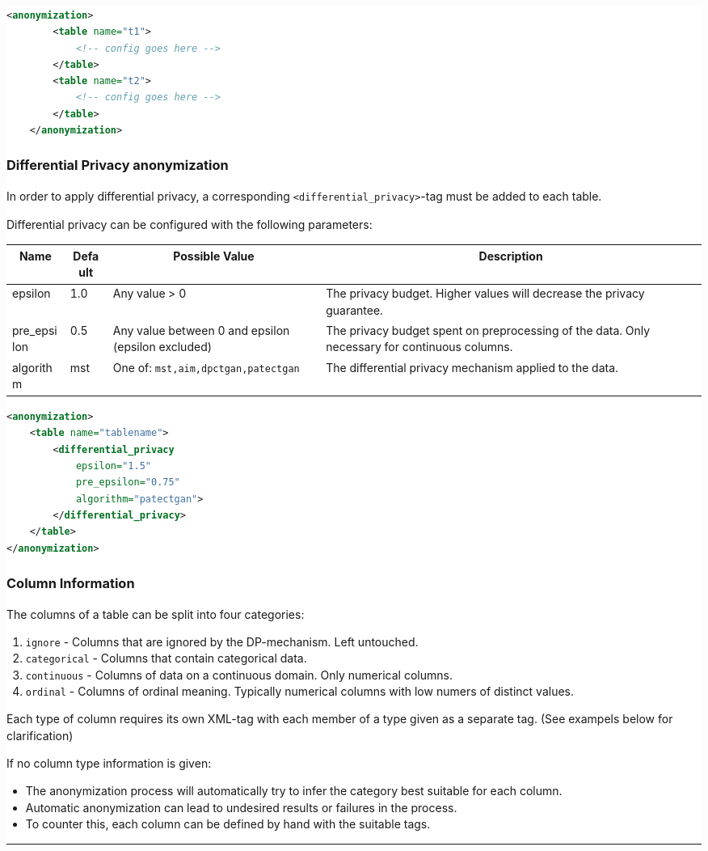 ```xml
<anonymization>
        <table name="t1">
            <!-- config goes here -->
        </table>
        <table name="t2">
            <!-- config goes here -->
        </table>
    </anonymization>
```

### Differential Privacy anonymization

In order to apply differential privacy, a corresponding `<differential_privacy>`-tag must be added to each table.

Differential privacy can be configured with the following parameters:

| Name        | Default | Possible Value                                     | Description                                                                                  |
| ----------- | ------- | -------------------------------------------------- | -------------------------------------------------------------------------------------------- |
| epsilon     | 1.0     | Any value > 0                                      | The privacy budget. Higher values will decrease the privacy guarantee.                       |
| pre_epsilon | 0.5     | Any value between 0 and epsilon (epsilon excluded) | The privacy budget spent on preprocessing of the data. Only necessary for continuous columns. |
| algorithm   | mst     | One of: `mst,aim,dpctgan,patectgan`                | The differential privacy mechanism applied to the data.                                       |

```xml
<anonymization>
    <table name="tablename">
        <differential_privacy
            epsilon="1.5"
            pre_epsilon="0.75"
            algorithm="patectgan">
        </differential_privacy>
    </table>
</anonymization>
```

### Column Information

The columns of a table can be split into four categories:

1. `ignore` - Columns that are ignored by the DP-mechanism. Left untouched.
2. `categorical` - Columns that contain categorical data.
3. `continuous` - Columns of data on a continuous domain. Only numerical columns.
4. `ordinal` - Columns of ordinal meaning. Typically numerical columns with low numers of distinct values.

Each type of column requires its own XML-tag with each member of a type given as a separate tag. (See exampels below for clarification)

If no column type information is given:

-   The anonymization process will automatically try to infer the category best suitable for each column.
-   Automatic anonymization can lead to undesired results or failures in the process.
-   To counter this, each column can be defined by hand with the suitable tags.

---